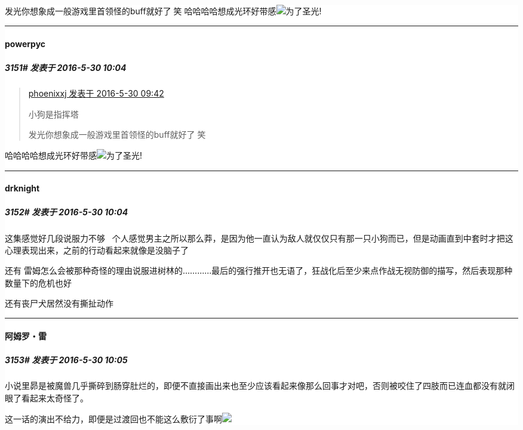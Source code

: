发光你想象成一般游戏里首领怪的buff就好了 笑</blockquote>
哈哈哈哈想成光环好带感<img src="https://static.saraba1st.com/image/smiley/normal/046.gif" referrerpolicy="no-referrer">为了圣光!







-----

####  powerpyc  
##### 3151#       发表于 2016-5-30 10:04



<blockquote><a href="httphttps://bbs.saraba1st.com/2b/forum.php?mod=redirect&amp;goto=findpost&amp;pid=32566680&amp;ptid=1136113" target="_blank">phoenixxj 发表于 2016-5-30 09:42</a>

小狗是指挥塔

发光你想象成一般游戏里首领怪的buff就好了 笑</blockquote>
哈哈哈哈想成光环好带感<img src="https://static.saraba1st.com/image/smiley/normal/046.gif" referrerpolicy="no-referrer">为了圣光!







-----

####  drknight  
##### 3152#       发表于 2016-5-30 10:04




这集感觉好几段说服力不够   个人感觉男主之所以那么莽，是因为他一直认为敌人就仅仅只有那一只小狗而已，但是动画直到中套时才把这心理表现出来，之前的行动看起来就像是没脑子了

还有 雷姆怎么会被那种奇怪的理由说服进树林的…………最后的强行推开也无语了，狂战化后至少来点作战无视防御的描写，然后表现那种数量下的危机也好

还有丧尸犬居然没有撕扯动作







-----

####  阿姆罗・雷  
##### 3153#       发表于 2016-5-30 10:05




小说里昴是被魔兽几乎撕碎到肠穿肚烂的，即便不直接画出来也至少应该看起来像那么回事才对吧，否则被咬住了四肢而已连血都没有就闭眼了看起来太奇怪了。

这一话的演出不给力，即便是过渡回也不能这么敷衍了事啊<img src="https://static.saraba1st.com/image/smiley/face/04.gif" referrerpolicy="no-referrer">





